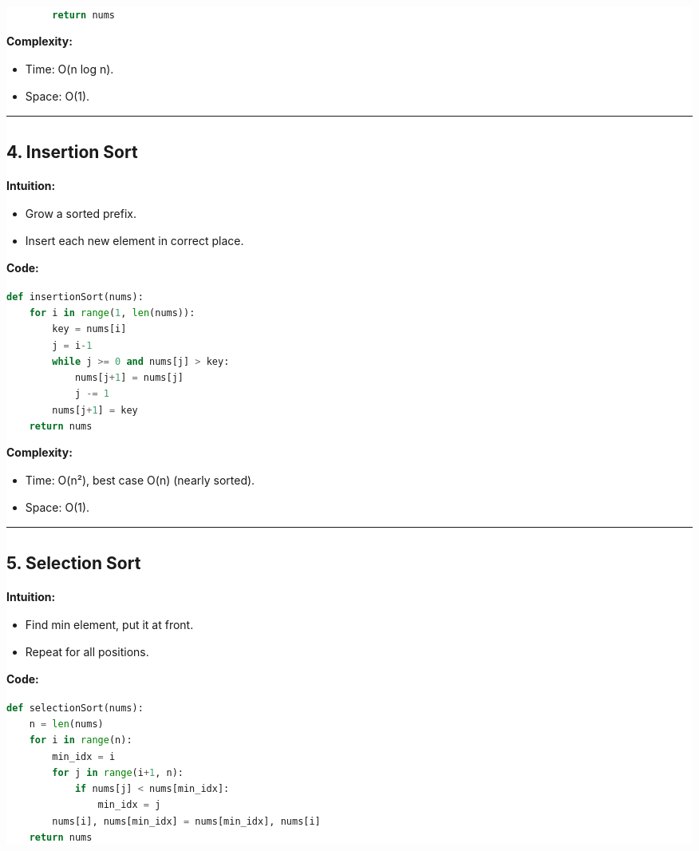 ```python
        return nums


```

**Complexity:**

*   Time: O(n log n).

*   Space: O(1).

***

## 4. Insertion Sort

**Intuition:**

*   Grow a sorted prefix.

*   Insert each new element in correct place.

**Code:**

```python
def insertionSort(nums):
    for i in range(1, len(nums)):
        key = nums[i]
        j = i-1
        while j >= 0 and nums[j] > key:
            nums[j+1] = nums[j]
            j -= 1
        nums[j+1] = key
    return nums


```

**Complexity:**

*   Time: O(n²), best case O(n) (nearly sorted).

*   Space: O(1).

***

## 5. Selection Sort

**Intuition:**

*   Find min element, put it at front.

*   Repeat for all positions.

**Code:**

```python
def selectionSort(nums):
    n = len(nums)
    for i in range(n):
        min_idx = i
        for j in range(i+1, n):
            if nums[j] < nums[min_idx]:
                min_idx = j
        nums[i], nums[min_idx] = nums[min_idx], nums[i]
    return nums


```
